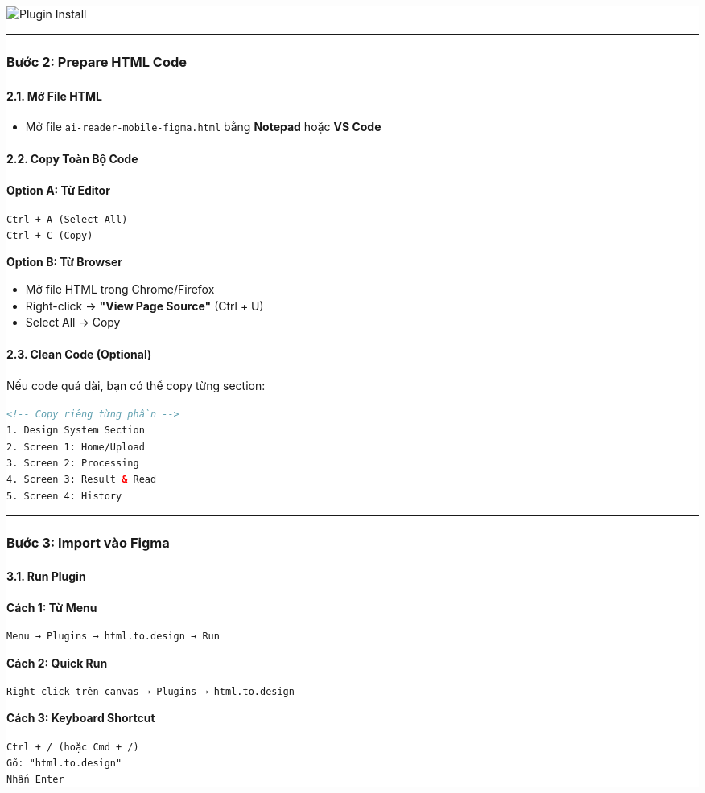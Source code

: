 ![Plugin Install](https://i.imgur.com/placeholder.png)

---

### Bước 2: Prepare HTML Code

#### 2.1. Mở File HTML
- Mở file `ai-reader-mobile-figma.html` bằng **Notepad** hoặc **VS Code**

#### 2.2. Copy Toàn Bộ Code
**Option A: Từ Editor**
```
Ctrl + A (Select All)
Ctrl + C (Copy)
```

**Option B: Từ Browser**
- Mở file HTML trong Chrome/Firefox
- Right-click → **"View Page Source"** (Ctrl + U)
- Select All → Copy

#### 2.3. Clean Code (Optional)
Nếu code quá dài, bạn có thể copy từng section:
```html
<!-- Copy riêng từng phần -->
1. Design System Section
2. Screen 1: Home/Upload
3. Screen 2: Processing
4. Screen 3: Result & Read
5. Screen 4: History
```

---

### Bước 3: Import vào Figma

#### 3.1. Run Plugin
**Cách 1: Từ Menu**
```
Menu → Plugins → html.to.design → Run
```

**Cách 2: Quick Run**
```
Right-click trên canvas → Plugins → html.to.design
```

**Cách 3: Keyboard Shortcut**
```
Ctrl + / (hoặc Cmd + /)
Gõ: "html.to.design"
Nhấn Enter
```
